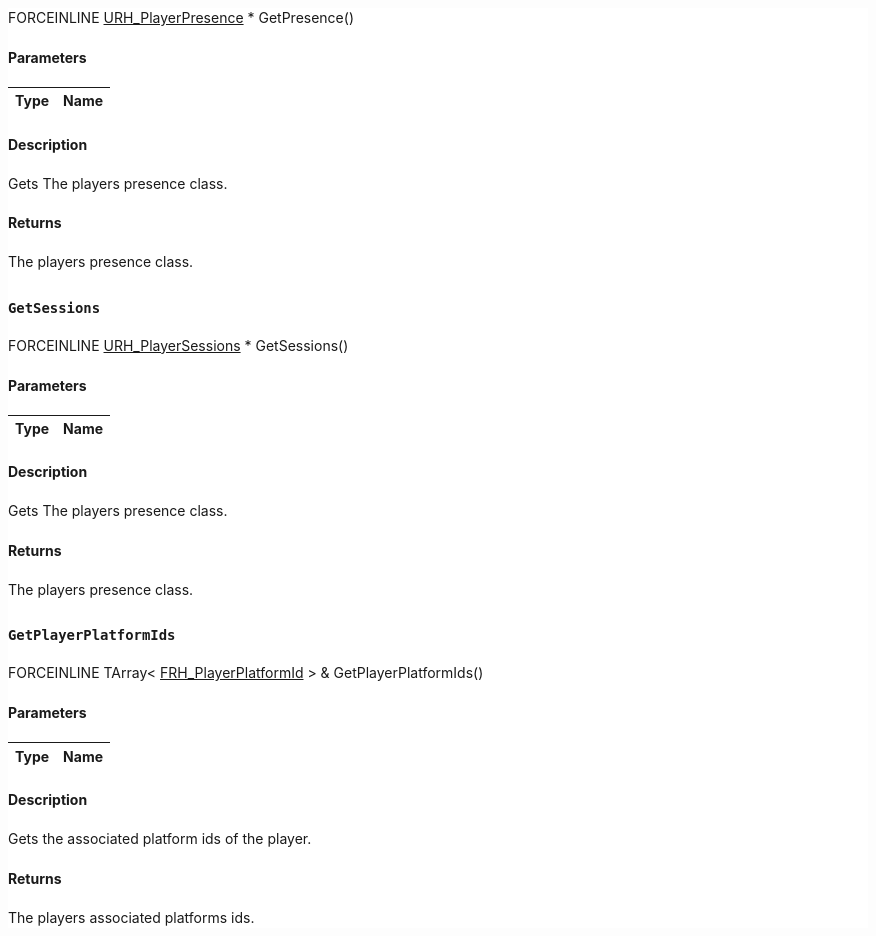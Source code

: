 FORCEINLINE [URH_PlayerPresence](/unreal-plugins/all/classurh__playerpresence/#classURH__PlayerPresence) * GetPresence()

#### Parameters

| Type | Name |
|------|------|

#### Description

Gets The players presence class.



#### Returns
The players presence class. 



### `GetSessions` <a id="classURH__PlayerInfo_1a3a012da0a55d1edb09a80dcf658ae7f4"></a>

FORCEINLINE [URH_PlayerSessions](/unreal-plugins/all/classurh__playersessions/#classURH__PlayerSessions) * GetSessions()

#### Parameters

| Type | Name |
|------|------|

#### Description

Gets The players presence class.



#### Returns
The players presence class. 



### `GetPlayerPlatformIds` <a id="classURH__PlayerInfo_1a6da64917c1815b0048dbf5b770a43480"></a>

FORCEINLINE TArray< [FRH_PlayerPlatformId](/unreal-plugins/all/structfrh__playerplatformid/#structFRH__PlayerPlatformId) > & GetPlayerPlatformIds()

#### Parameters

| Type | Name |
|------|------|

#### Description

Gets the associated platform ids of the player.



#### Returns
The players associated platforms ids. 
